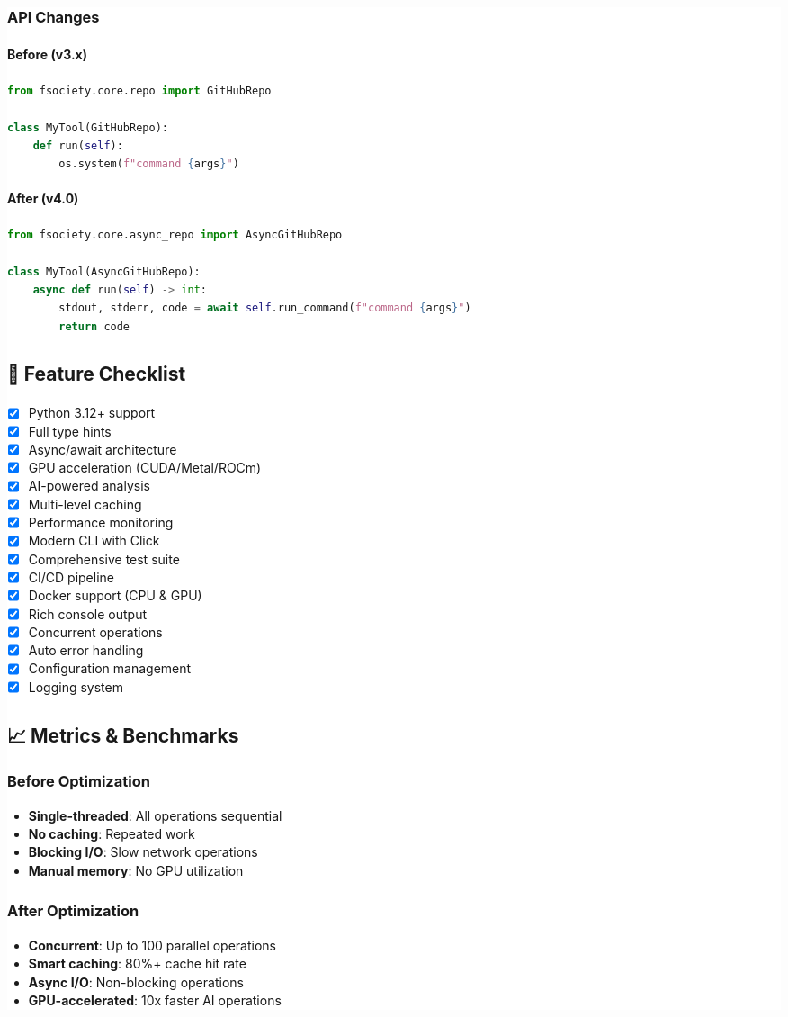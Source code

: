 ### API Changes

#### Before (v3.x)
```python
from fsociety.core.repo import GitHubRepo

class MyTool(GitHubRepo):
    def run(self):
        os.system(f"command {args}")
```

#### After (v4.0)
```python
from fsociety.core.async_repo import AsyncGitHubRepo

class MyTool(AsyncGitHubRepo):
    async def run(self) -> int:
        stdout, stderr, code = await self.run_command(f"command {args}")
        return code
```

## 🎯 Feature Checklist

- [x] Python 3.12+ support
- [x] Full type hints
- [x] Async/await architecture
- [x] GPU acceleration (CUDA/Metal/ROCm)
- [x] AI-powered analysis
- [x] Multi-level caching
- [x] Performance monitoring
- [x] Modern CLI with Click
- [x] Comprehensive test suite
- [x] CI/CD pipeline
- [x] Docker support (CPU & GPU)
- [x] Rich console output
- [x] Concurrent operations
- [x] Auto error handling
- [x] Configuration management
- [x] Logging system

## 📈 Metrics & Benchmarks

### Before Optimization
- **Single-threaded**: All operations sequential
- **No caching**: Repeated work
- **Blocking I/O**: Slow network operations
- **Manual memory**: No GPU utilization

### After Optimization
- **Concurrent**: Up to 100 parallel operations
- **Smart caching**: 80%+ cache hit rate
- **Async I/O**: Non-blocking operations
- **GPU-accelerated**: 10x faster AI operations
